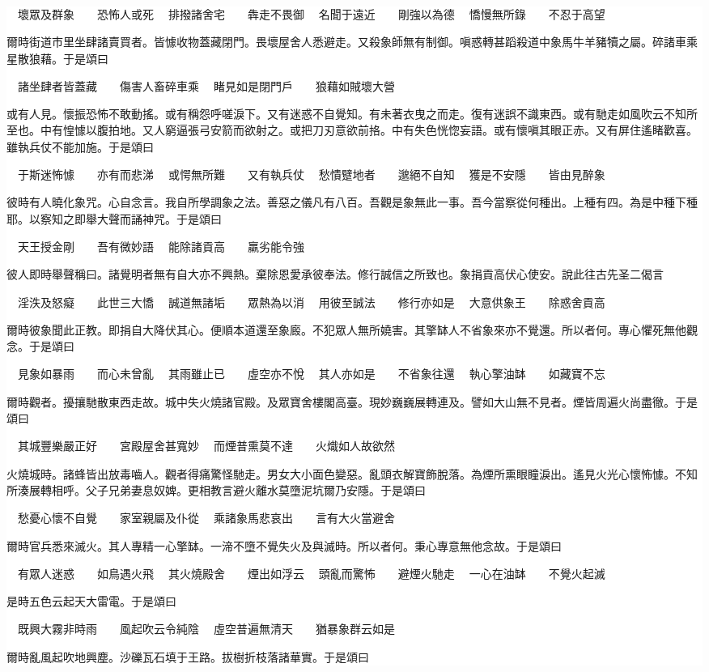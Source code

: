 　壞眾及群象　　恐怖人或死
　排撥諸舍宅　　犇走不畏御
　名聞于遠近　　剛強以為德
　憍慢無所錄　　不忍于高望　

爾時街道市里坐肆諸賣買者。皆懅收物蓋藏閉門。畏壞屋舍人悉避走。又殺象師無有制御。嗔惑轉甚蹈殺道中象馬牛羊豬犢之屬。碎諸車乘星散狼藉。于是頌曰

　諸坐肆者皆蓋藏　　傷害人畜碎車乘
　睹見如是閉門戶　　狼藉如賊壞大營　

或有人見。懷振恐怖不敢動搖。或有稱怨呼嗟淚下。又有迷惑不自覺知。有未著衣曳之而走。復有迷誤不識東西。或有馳走如風吹云不知所至也。中有惶懅以腹拍地。又人窮逼張弓安箭而欲射之。或把刀刃意欲前挌。中有失色恍惚妄語。或有懷嗔其眼正赤。又有屏住遙睹歡喜。雖執兵仗不能加施。于是頌曰

　于斯迷怖懅　　亦有而悲涕
　或愕無所難　　又有執兵仗
　愁憒躄地者　　邈絕不自知
　獲是不安隱　　皆由見醉象　

彼時有人曉化象咒。心自念言。我自所學調象之法。善惡之儀凡有八百。吾觀是象無此一事。吾今當察從何種出。上種有四。為是中種下種耶。以察知之即舉大聲而誦神咒。于是頌曰

　天王授金剛　　吾有微妙語
　能除諸貢高　　羸劣能令強　

彼人即時舉聲稱曰。諸覺明者無有自大亦不興熱。棄除恩愛承彼奉法。修行誠信之所致也。象捐貢高伏心使安。說此往古先圣二偈言

　淫泆及怒癡　　此世三大憍
　誠道無諸垢　　眾熱為以消
　用彼至誠法　　修行亦如是
　大意供象王　　除惑舍貢高　

爾時彼象聞此正教。即捐自大降伏其心。便順本道還至象廄。不犯眾人無所嬈害。其擎缽人不省象來亦不覺還。所以者何。專心懼死無他觀念。于是頌曰

　見象如暴雨　　而心未曾亂
　其雨雖止已　　虛空亦不悅
　其人亦如是　　不省象往還
　執心擎油缽　　如藏寶不忘　

爾時觀者。擾攘馳散東西走故。城中失火燒諸官殿。及眾寶舍樓閣高臺。現妙巍巍展轉連及。譬如大山無不見者。煙皆周遍火尚盡徹。于是頌曰

　其城豐樂嚴正好　　宮殿屋舍甚寬妙
　而煙普熏莫不達　　火熾如人故欲然　

火燒城時。諸蜂皆出放毒嚙人。觀者得痛驚怪馳走。男女大小面色變惡。亂頭衣解寶飾脫落。為煙所熏眼瞳淚出。遙見火光心懷怖懅。不知所湊展轉相呼。父子兄弟妻息奴婢。更相教言避火離水莫墮泥坑爾乃安隱。于是頌曰

　愁憂心懷不自覺　　家室親屬及仆從
　乘諸象馬悲哀出　　言有大火當避舍　

爾時官兵悉來滅火。其人專精一心擎缽。一渧不墮不覺失火及與滅時。所以者何。秉心專意無他念故。于是頌曰

　有眾人迷惑　　如鳥遇火飛
　其火燒殿舍　　煙出如浮云
　頭亂而驚怖　　避煙火馳走
　一心在油缽　　不覺火起滅　

是時五色云起天大雷電。于是頌曰

　既興大霧非時雨　　風起吹云令純陰
　虛空普遍無清天　　猶暴象群云如是　

爾時亂風起吹地興塵。沙礫瓦石填于王路。拔樹折枝落諸華實。于是頌曰
